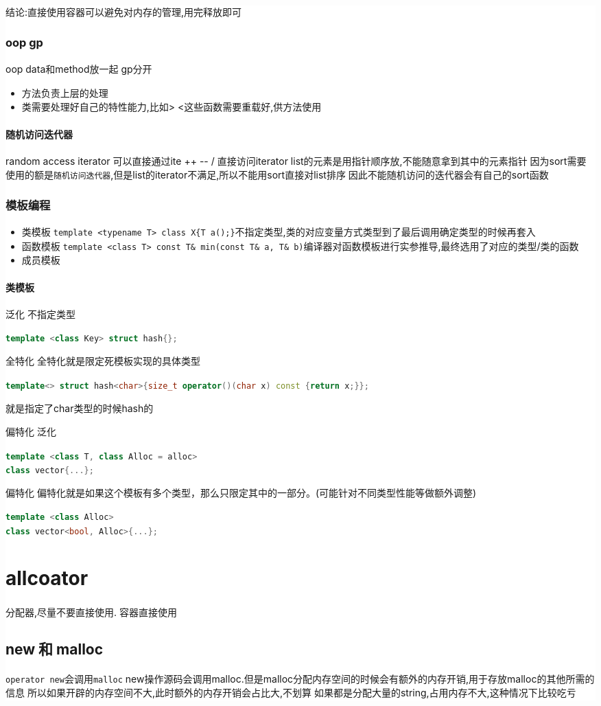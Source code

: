 结论:直接使用容器可以避免对内存的管理,用完释放即可

### oop gp
oop data和method放一起
gp分开
- 方法负责上层的处理
- 类需要处理好自己的特性能力,比如> <这些函数需要重载好,供方法使用
  
#### 随机访问迭代器
random access iterator
可以直接通过ite ++ -- / 直接访问iterator
list的元素是用指针顺序放,不能随意拿到其中的元素指针
因为sort需要使用的额是`随机访问迭代器`,但是list的iterator不满足,所以不能用sort直接对list排序
因此不能随机访问的迭代器会有自己的sort函数


### 模板编程
- 类模板 `template <typename T> class X{T a();}`不指定类型,类的对应变量方式类型到了最后调用确定类型的时候再套入
- 函数模板 `template <class T> const T& min(const T& a, T& b)`编译器对函数模板进行实参推导,最终选用了对应的类型/类的函数
- 成员模板

#### 类模板
泛化 不指定类型
```cpp
template <class Key> struct hash{};
```

全特化 全特化就是限定死模板实现的具体类型
```cpp
template<> struct hash<char>{size_t operator()(char x) const {return x;}}; 
```

就是指定了char类型的时候hash的

偏特化
泛化
```cpp
template <class T, class Alloc = alloc>
class vector{...};
```

偏特化 偏特化就是如果这个模板有多个类型，那么只限定其中的一部分。(可能针对不同类型性能等做额外调整)
```cpp
template <class Alloc>
class vector<bool, Alloc>{...};
```

# allcoator
分配器,尽量不要直接使用.
容器直接使用

##  new 和 malloc
`operator new`会调用`malloc`
new操作源码会调用malloc.但是malloc分配内存空间的时候会有额外的内存开销,用于存放malloc的其他所需的信息
所以如果开辟的内存空间不大,此时额外的内存开销会占比大,不划算
如果都是分配大量的string,占用内存不大,这种情况下比较吃亏